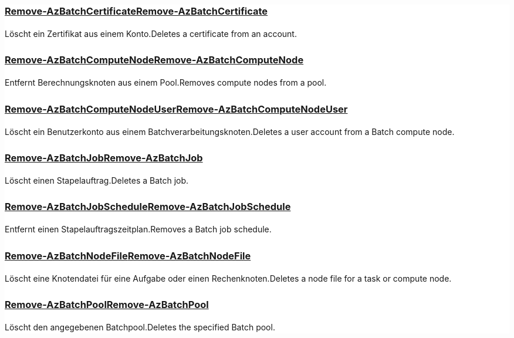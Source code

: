 ### [<span data-ttu-id="f27b5-197">Remove-AzBatchCertificate</span><span class="sxs-lookup"><span data-stu-id="f27b5-197">Remove-AzBatchCertificate</span></span>](Remove-AzBatchCertificate.md)
<span data-ttu-id="f27b5-198">Löscht ein Zertifikat aus einem Konto.</span><span class="sxs-lookup"><span data-stu-id="f27b5-198">Deletes a certificate from an account.</span></span>

### [<span data-ttu-id="f27b5-199">Remove-AzBatchComputeNode</span><span class="sxs-lookup"><span data-stu-id="f27b5-199">Remove-AzBatchComputeNode</span></span>](Remove-AzBatchComputeNode.md)
<span data-ttu-id="f27b5-200">Entfernt Berechnungsknoten aus einem Pool.</span><span class="sxs-lookup"><span data-stu-id="f27b5-200">Removes compute nodes from a pool.</span></span>

### [<span data-ttu-id="f27b5-201">Remove-AzBatchComputeNodeUser</span><span class="sxs-lookup"><span data-stu-id="f27b5-201">Remove-AzBatchComputeNodeUser</span></span>](Remove-AzBatchComputeNodeUser.md)
<span data-ttu-id="f27b5-202">Löscht ein Benutzerkonto aus einem Batchverarbeitungsknoten.</span><span class="sxs-lookup"><span data-stu-id="f27b5-202">Deletes a user account from a Batch compute node.</span></span>

### [<span data-ttu-id="f27b5-203">Remove-AzBatchJob</span><span class="sxs-lookup"><span data-stu-id="f27b5-203">Remove-AzBatchJob</span></span>](Remove-AzBatchJob.md)
<span data-ttu-id="f27b5-204">Löscht einen Stapelauftrag.</span><span class="sxs-lookup"><span data-stu-id="f27b5-204">Deletes a Batch job.</span></span>

### [<span data-ttu-id="f27b5-205">Remove-AzBatchJobSchedule</span><span class="sxs-lookup"><span data-stu-id="f27b5-205">Remove-AzBatchJobSchedule</span></span>](Remove-AzBatchJobSchedule.md)
<span data-ttu-id="f27b5-206">Entfernt einen Stapelauftragszeitplan.</span><span class="sxs-lookup"><span data-stu-id="f27b5-206">Removes a Batch job schedule.</span></span>

### [<span data-ttu-id="f27b5-207">Remove-AzBatchNodeFile</span><span class="sxs-lookup"><span data-stu-id="f27b5-207">Remove-AzBatchNodeFile</span></span>](Remove-AzBatchNodeFile.md)
<span data-ttu-id="f27b5-208">Löscht eine Knotendatei für eine Aufgabe oder einen Rechenknoten.</span><span class="sxs-lookup"><span data-stu-id="f27b5-208">Deletes a node file for a task or compute node.</span></span>

### [<span data-ttu-id="f27b5-209">Remove-AzBatchPool</span><span class="sxs-lookup"><span data-stu-id="f27b5-209">Remove-AzBatchPool</span></span>](Remove-AzBatchPool.md)
<span data-ttu-id="f27b5-210">Löscht den angegebenen Batchpool.</span><span class="sxs-lookup"><span data-stu-id="f27b5-210">Deletes the specified Batch pool.</span></span>
